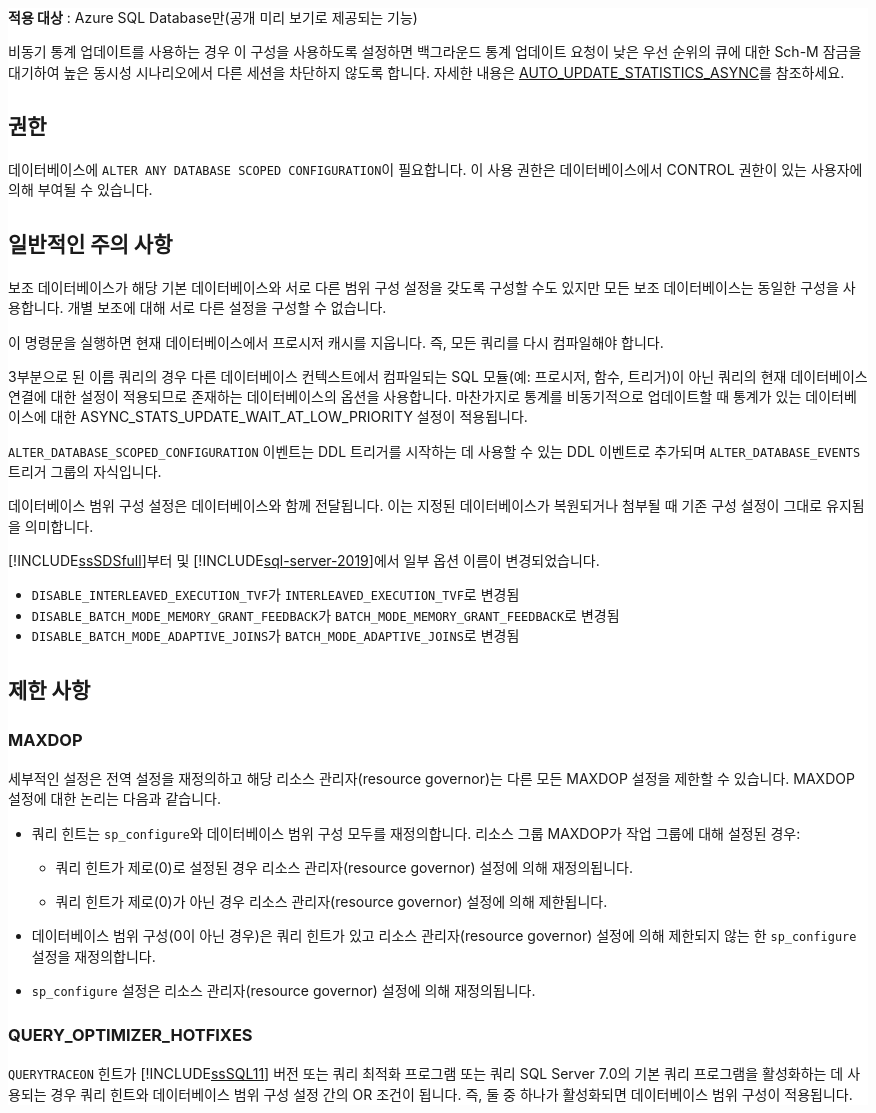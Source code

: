 **적용 대상** : Azure SQL Database만(공개 미리 보기로 제공되는 기능)

비동기 통계 업데이트를 사용하는 경우 이 구성을 사용하도록 설정하면 백그라운드 통계 업데이트 요청이 낮은 우선 순위의 큐에 대한 Sch-M 잠금을 대기하여 높은 동시성 시나리오에서 다른 세션을 차단하지 않도록 합니다. 자세한 내용은 [AUTO_UPDATE_STATISTICS_ASYNC](../../relational-databases/statistics/statistics.md#auto_update_statistics_async)를 참조하세요.

## <a name="permissions"></a><a name="Permissions"></a> 권한

데이터베이스에 `ALTER ANY DATABASE SCOPED CONFIGURATION`이 필요합니다. 이 사용 권한은 데이터베이스에서 CONTROL 권한이 있는 사용자에 의해 부여될 수 있습니다.

## <a name="general-remarks"></a>일반적인 주의 사항

보조 데이터베이스가 해당 기본 데이터베이스와 서로 다른 범위 구성 설정을 갖도록 구성할 수도 있지만 모든 보조 데이터베이스는 동일한 구성을 사용합니다. 개별 보조에 대해 서로 다른 설정을 구성할 수 없습니다.

이 명령문을 실행하면 현재 데이터베이스에서 프로시저 캐시를 지웁니다. 즉, 모든 쿼리를 다시 컴파일해야 합니다.

3부분으로 된 이름 쿼리의 경우 다른 데이터베이스 컨텍스트에서 컴파일되는 SQL 모듈(예: 프로시저, 함수, 트리거)이 아닌 쿼리의 현재 데이터베이스 연결에 대한 설정이 적용되므로 존재하는 데이터베이스의 옵션을 사용합니다. 마찬가지로 통계를 비동기적으로 업데이트할 때 통계가 있는 데이터베이스에 대한 ASYNC_STATS_UPDATE_WAIT_AT_LOW_PRIORITY 설정이 적용됩니다.

`ALTER_DATABASE_SCOPED_CONFIGURATION` 이벤트는 DDL 트리거를 시작하는 데 사용할 수 있는 DDL 이벤트로 추가되며 `ALTER_DATABASE_EVENTS` 트리거 그룹의 자식입니다.

데이터베이스 범위 구성 설정은 데이터베이스와 함께 전달됩니다. 이는 지정된 데이터베이스가 복원되거나 첨부될 때 기존 구성 설정이 그대로 유지됨을 의미합니다.

[!INCLUDE[ssSDSfull](../../includes/sssdsfull-md.md)]부터 및 [!INCLUDE[sql-server-2019](../../includes/sssqlv15-md.md)]에서 일부 옵션 이름이 변경되었습니다.      
-  `DISABLE_INTERLEAVED_EXECUTION_TVF`가 `INTERLEAVED_EXECUTION_TVF`로 변경됨
-  `DISABLE_BATCH_MODE_MEMORY_GRANT_FEEDBACK`가 `BATCH_MODE_MEMORY_GRANT_FEEDBACK`로 변경됨
-  `DISABLE_BATCH_MODE_ADAPTIVE_JOINS`가 `BATCH_MODE_ADAPTIVE_JOINS`로 변경됨

## <a name="limitations-and-restrictions"></a>제한 사항

### <a name="maxdop"></a>MAXDOP

세부적인 설정은 전역 설정을 재정의하고 해당 리소스 관리자(resource governor)는 다른 모든 MAXDOP 설정을 제한할 수 있습니다. MAXDOP 설정에 대한 논리는 다음과 같습니다.

- 쿼리 힌트는 `sp_configure`와 데이터베이스 범위 구성 모두를 재정의합니다. 리소스 그룹 MAXDOP가 작업 그룹에 대해 설정된 경우:

  - 쿼리 힌트가 제로(0)로 설정된 경우 리소스 관리자(resource governor) 설정에 의해 재정의됩니다.

  - 쿼리 힌트가 제로(0)가 아닌 경우 리소스 관리자(resource governor) 설정에 의해 제한됩니다.

- 데이터베이스 범위 구성(0이 아닌 경우)은 쿼리 힌트가 있고 리소스 관리자(resource governor) 설정에 의해 제한되지 않는 한 `sp_configure` 설정을 재정의합니다.

- `sp_configure` 설정은 리소스 관리자(resource governor) 설정에 의해 재정의됩니다.

### <a name="query_optimizer_hotfixes"></a>QUERY_OPTIMIZER_HOTFIXES

`QUERYTRACEON` 힌트가 [!INCLUDE[ssSQL11](../../includes/sssql11-md.md)] 버전 또는 쿼리 최적화 프로그램 또는 쿼리 SQL Server 7.0의 기본 쿼리 프로그램을 활성화하는 데 사용되는 경우 쿼리 힌트와 데이터베이스 범위 구성 설정 간의 OR 조건이 됩니다. 즉, 둘 중 하나가 활성화되면 데이터베이스 범위 구성이 적용됩니다.
